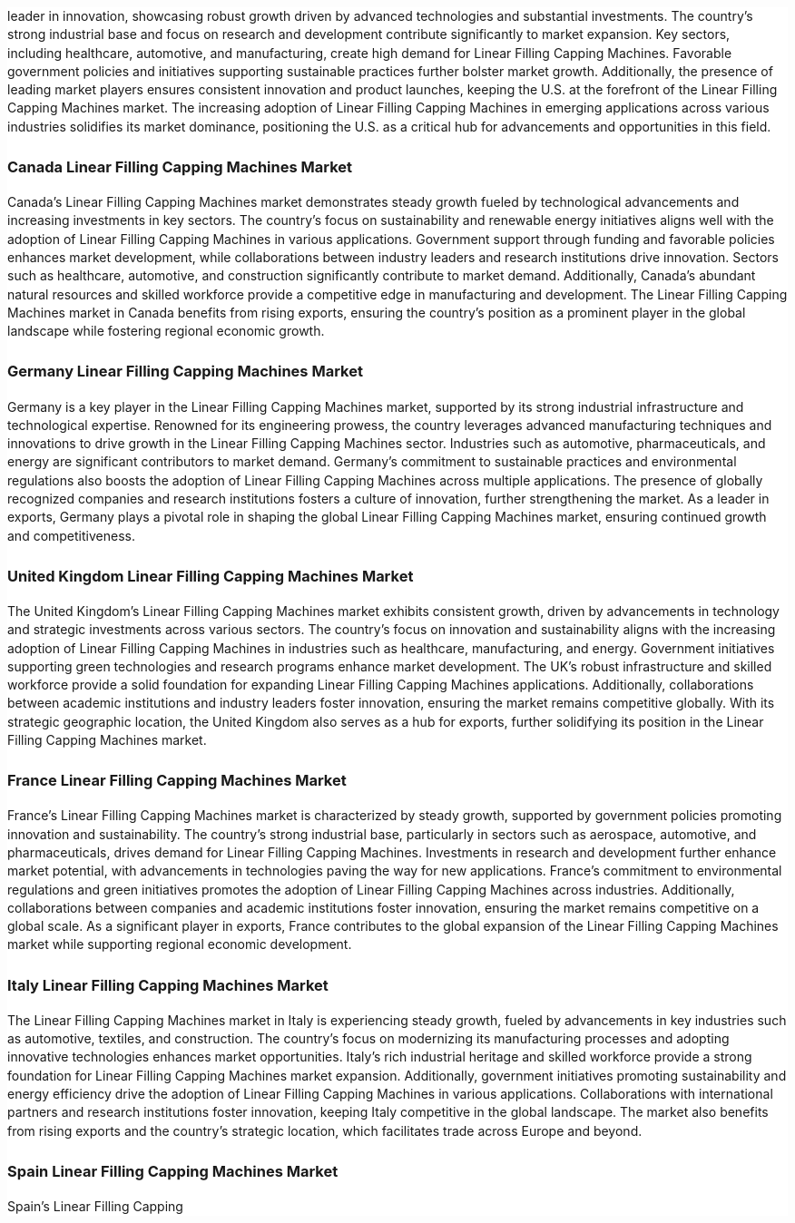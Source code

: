 leader in innovation, showcasing robust growth driven by advanced technologies and substantial investments. The country&rsquo;s strong industrial base and focus on research and development contribute significantly to market expansion. Key sectors, including healthcare, automotive, and manufacturing, create high demand for Linear Filling Capping Machines. Favorable government policies and initiatives supporting sustainable practices further bolster market growth. Additionally, the presence of leading market players ensures consistent innovation and product launches, keeping the U.S. at the forefront of the Linear Filling Capping Machines market. The increasing adoption of Linear Filling Capping Machines in emerging applications across various industries solidifies its market dominance, positioning the U.S. as a critical hub for advancements and opportunities in this field.</p><h3>Canada Linear Filling Capping Machines Market</h3><p>Canada&rsquo;s Linear Filling Capping Machines market demonstrates steady growth fueled by technological advancements and increasing investments in key sectors. The country&rsquo;s focus on sustainability and renewable energy initiatives aligns well with the adoption of Linear Filling Capping Machines in various applications. Government support through funding and favorable policies enhances market development, while collaborations between industry leaders and research institutions drive innovation. Sectors such as healthcare, automotive, and construction significantly contribute to market demand. Additionally, Canada&rsquo;s abundant natural resources and skilled workforce provide a competitive edge in manufacturing and development. The Linear Filling Capping Machines market in Canada benefits from rising exports, ensuring the country&rsquo;s position as a prominent player in the global landscape while fostering regional economic growth.</p><h3>Germany Linear Filling Capping Machines Market</h3><p>Germany is a key player in the Linear Filling Capping Machines market, supported by its strong industrial infrastructure and technological expertise. Renowned for its engineering prowess, the country leverages advanced manufacturing techniques and innovations to drive growth in the Linear Filling Capping Machines sector. Industries such as automotive, pharmaceuticals, and energy are significant contributors to market demand. Germany&rsquo;s commitment to sustainable practices and environmental regulations also boosts the adoption of Linear Filling Capping Machines across multiple applications. The presence of globally recognized companies and research institutions fosters a culture of innovation, further strengthening the market. As a leader in exports, Germany plays a pivotal role in shaping the global Linear Filling Capping Machines market, ensuring continued growth and competitiveness.</p><h3>United Kingdom Linear Filling Capping Machines Market</h3><p>The United Kingdom&rsquo;s Linear Filling Capping Machines market exhibits consistent growth, driven by advancements in technology and strategic investments across various sectors. The country&rsquo;s focus on innovation and sustainability aligns with the increasing adoption of Linear Filling Capping Machines in industries such as healthcare, manufacturing, and energy. Government initiatives supporting green technologies and research programs enhance market development. The UK&rsquo;s robust infrastructure and skilled workforce provide a solid foundation for expanding Linear Filling Capping Machines applications. Additionally, collaborations between academic institutions and industry leaders foster innovation, ensuring the market remains competitive globally. With its strategic geographic location, the United Kingdom also serves as a hub for exports, further solidifying its position in the Linear Filling Capping Machines market.</p><h3>France Linear Filling Capping Machines Market</h3><p>France&rsquo;s Linear Filling Capping Machines market is characterized by steady growth, supported by government policies promoting innovation and sustainability. The country&rsquo;s strong industrial base, particularly in sectors such as aerospace, automotive, and pharmaceuticals, drives demand for Linear Filling Capping Machines. Investments in research and development further enhance market potential, with advancements in technologies paving the way for new applications. France&rsquo;s commitment to environmental regulations and green initiatives promotes the adoption of Linear Filling Capping Machines across industries. Additionally, collaborations between companies and academic institutions foster innovation, ensuring the market remains competitive on a global scale. As a significant player in exports, France contributes to the global expansion of the Linear Filling Capping Machines market while supporting regional economic development.</p><h3>Italy Linear Filling Capping Machines Market</h3><p>The Linear Filling Capping Machines market in Italy is experiencing steady growth, fueled by advancements in key industries such as automotive, textiles, and construction. The country&rsquo;s focus on modernizing its manufacturing processes and adopting innovative technologies enhances market opportunities. Italy&rsquo;s rich industrial heritage and skilled workforce provide a strong foundation for Linear Filling Capping Machines market expansion. Additionally, government initiatives promoting sustainability and energy efficiency drive the adoption of Linear Filling Capping Machines in various applications. Collaborations with international partners and research institutions foster innovation, keeping Italy competitive in the global landscape. The market also benefits from rising exports and the country&rsquo;s strategic location, which facilitates trade across Europe and beyond.</p><h3>Spain Linear Filling Capping Machines Market</h3><p>Spain&rsquo;s Linear Filling Capping